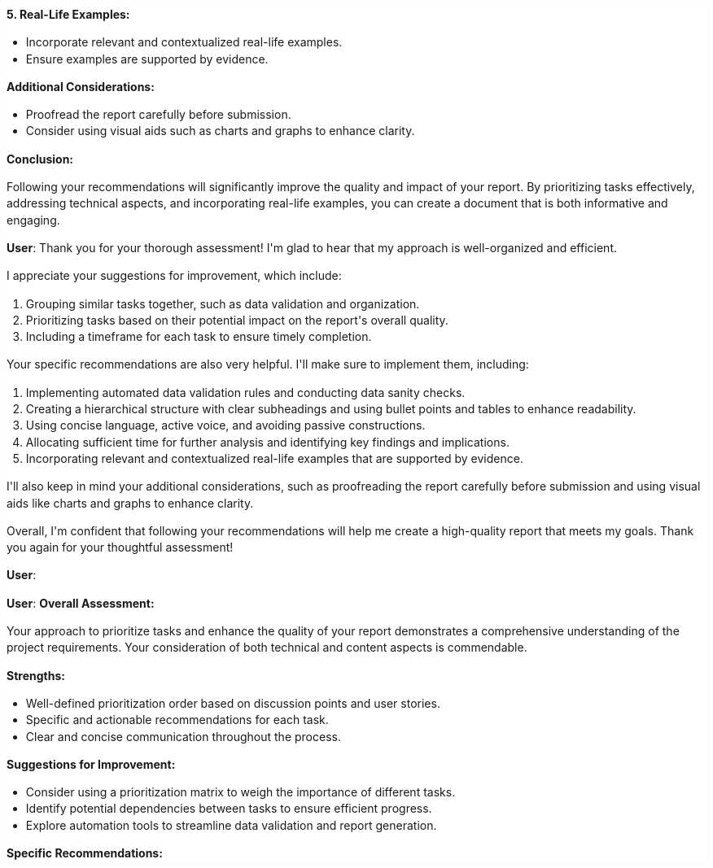 **5. Real-Life Examples:**
- Incorporate relevant and contextualized real-life examples.
- Ensure examples are supported by evidence.

**Additional Considerations:**

- Proofread the report carefully before submission.
- Consider using visual aids such as charts and graphs to enhance clarity.

**Conclusion:**

Following your recommendations will significantly improve the quality and impact of your report. By prioritizing tasks effectively, addressing technical aspects, and incorporating real-life examples, you can create a document that is both informative and engaging.

**User**: Thank you for your thorough assessment! I'm glad to hear that my approach is well-organized and efficient.

I appreciate your suggestions for improvement, which include:

1. Grouping similar tasks together, such as data validation and organization.
2. Prioritizing tasks based on their potential impact on the report's overall quality.
3. Including a timeframe for each task to ensure timely completion.

Your specific recommendations are also very helpful. I'll make sure to implement them, including:

1. Implementing automated data validation rules and conducting data sanity checks.
2. Creating a hierarchical structure with clear subheadings and using bullet points and tables to enhance readability.
3. Using concise language, active voice, and avoiding passive constructions.
4. Allocating sufficient time for further analysis and identifying key findings and implications.
5. Incorporating relevant and contextualized real-life examples that are supported by evidence.

I'll also keep in mind your additional considerations, such as proofreading the report carefully before submission and using visual aids like charts and graphs to enhance clarity.

Overall, I'm confident that following your recommendations will help me create a high-quality report that meets my goals. Thank you again for your thoughtful assessment!

**User**: 

**User**: **Overall Assessment:**

Your approach to prioritize tasks and enhance the quality of your report demonstrates a comprehensive understanding of the project requirements. Your consideration of both technical and content aspects is commendable.

**Strengths:**

- Well-defined prioritization order based on discussion points and user stories.
- Specific and actionable recommendations for each task.
- Clear and concise communication throughout the process.

**Suggestions for Improvement:**

- Consider using a prioritization matrix to weigh the importance of different tasks.
- Identify potential dependencies between tasks to ensure efficient progress.
- Explore automation tools to streamline data validation and report generation.

**Specific Recommendations:**
